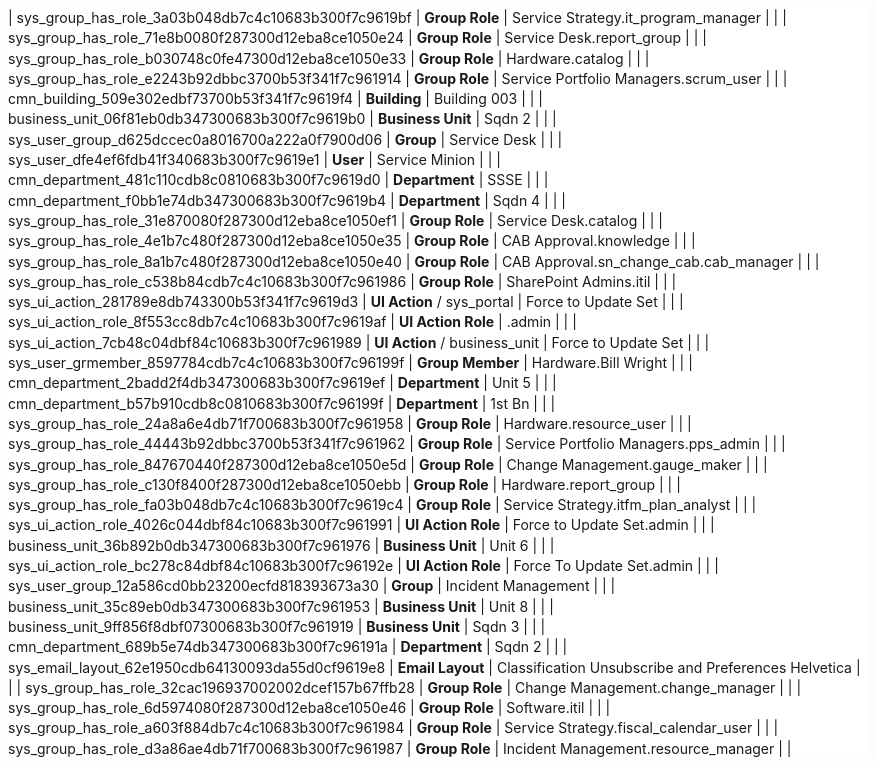 | sys_group_has_role_3a03b048db7c4c10683b300f7c9619bf | **Group Role** | Service Strategy.it_program_manager | |
| sys_group_has_role_71e8b0080f287300d12eba8ce1050e24 | **Group Role** | Service Desk.report_group | |
| sys_group_has_role_b030748c0fe47300d12eba8ce1050e33 | **Group Role** | Hardware.catalog | |
| sys_group_has_role_e2243b92dbbc3700b53f341f7c961914 | **Group Role** | Service Portfolio Managers.scrum_user | |
| cmn_building_509e302edbf73700b53f341f7c9619f4 | **Building** | Building 003 | |
| business_unit_06f81eb0db347300683b300f7c9619b0 | **Business Unit** | Sqdn 2 | |
| sys_user_group_d625dccec0a8016700a222a0f7900d06 | **Group** | Service Desk | |
| sys_user_dfe4ef6fdb41f340683b300f7c9619e1 | **User** | Service Minion | |
| cmn_department_481c110cdb8c0810683b300f7c9619d0 | **Department** | SSSE | |
| cmn_department_f0bb1e74db347300683b300f7c9619b4 | **Department** | Sqdn 4 | |
| sys_group_has_role_31e870080f287300d12eba8ce1050ef1 | **Group Role** | Service Desk.catalog | |
| sys_group_has_role_4e1b7c480f287300d12eba8ce1050e35 | **Group Role** | CAB Approval.knowledge | |
| sys_group_has_role_8a1b7c480f287300d12eba8ce1050e40 | **Group Role** | CAB Approval.sn_change_cab.cab_manager | |
| sys_group_has_role_c538b84cdb7c4c10683b300f7c961986 | **Group Role** | SharePoint Admins.itil | |
| sys_ui_action_281789e8db743300b53f341f7c9619d3 | **UI Action** / sys_portal | Force to Update Set | |
| sys_ui_action_role_8f553cc8db7c4c10683b300f7c9619af | **UI Action Role** | .admin | |
| sys_ui_action_7cb48c04dbf84c10683b300f7c961989 | **UI Action** / business_unit | Force to Update Set | |
| sys_user_grmember_8597784cdb7c4c10683b300f7c96199f | **Group Member** | Hardware.Bill Wright | |
| cmn_department_2badd2f4db347300683b300f7c9619ef | **Department** | Unit 5 | |
| cmn_department_b57b910cdb8c0810683b300f7c96199f | **Department** | 1st Bn | |
| sys_group_has_role_24a8a6e4db71f700683b300f7c961958 | **Group Role** | Hardware.resource_user | |
| sys_group_has_role_44443b92dbbc3700b53f341f7c961962 | **Group Role** | Service Portfolio Managers.pps_admin | |
| sys_group_has_role_847670440f287300d12eba8ce1050e5d | **Group Role** | Change Management.gauge_maker | |
| sys_group_has_role_c130f8400f287300d12eba8ce1050ebb | **Group Role** | Hardware.report_group | |
| sys_group_has_role_fa03b048db7c4c10683b300f7c9619c4 | **Group Role** | Service Strategy.itfm_plan_analyst | |
| sys_ui_action_role_4026c044dbf84c10683b300f7c961991 | **UI Action Role** | Force to Update Set.admin | |
| business_unit_36b892b0db347300683b300f7c961976 | **Business Unit** | Unit 6 | |
| sys_ui_action_role_bc278c84dbf84c10683b300f7c96192e | **UI Action Role** | Force To Update Set.admin | |
| sys_user_group_12a586cd0bb23200ecfd818393673a30 | **Group** | Incident Management | |
| business_unit_35c89eb0db347300683b300f7c961953 | **Business Unit** | Unit 8 | |
| business_unit_9ff856f8dbf07300683b300f7c961919 | **Business Unit** | Sqdn 3 | |
| cmn_department_689b5e74db347300683b300f7c96191a | **Department** | Sqdn 2 | |
| sys_email_layout_62e1950cdb64130093da55d0cf9619e8 | **Email Layout** | Classification Unsubscribe and Preferences Helvetica | |
| sys_group_has_role_32cac196937002002dcef157b67ffb28 | **Group Role** | Change Management.change_manager | |
| sys_group_has_role_6d5974080f287300d12eba8ce1050e46 | **Group Role** | Software.itil | |
| sys_group_has_role_a603f884db7c4c10683b300f7c961984 | **Group Role** | Service Strategy.fiscal_calendar_user | |
| sys_group_has_role_d3a86ae4db71f700683b300f7c961987 | **Group Role** | Incident Management.resource_manager | |
